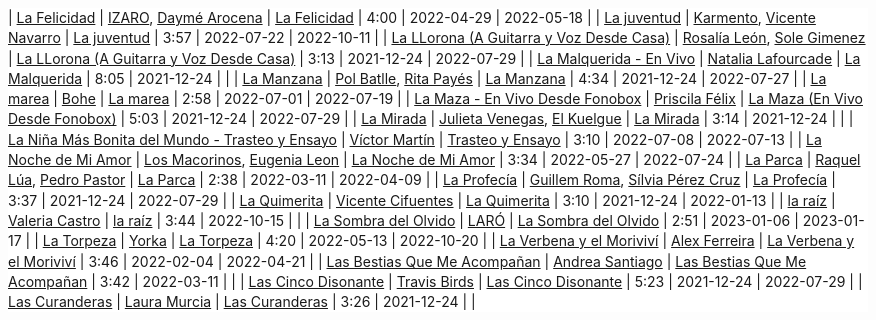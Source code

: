 | [La Felicidad](https://open.spotify.com/track/16xUNJFTekIws4tcQwFbfy) | [IZARO](https://open.spotify.com/artist/2brDaxeIxhXevIcKDrGMAb), [Daymé Arocena](https://open.spotify.com/artist/6LcWO77VeIUPqNY22N3fI0) | [La Felicidad](https://open.spotify.com/album/7I4PU6ds2OA6jC7UMO4TUI) | 4:00 | 2022-04-29 | 2022-05-18 |
| [La juventud](https://open.spotify.com/track/45wDlLBNXm8U9qDE2Kzd1L) | [Karmento](https://open.spotify.com/artist/5QcmgtNbUfqgAOgj7XRRZF), [Vicente Navarro](https://open.spotify.com/artist/4GQvwhelHXInRiDs6LqrNQ) | [La juventud](https://open.spotify.com/album/4v8nVvGCzyzJaccTvrk8IJ) | 3:57 | 2022-07-22 | 2022-10-11 |
| [La LLorona \(A Guitarra y Voz Desde Casa\)](https://open.spotify.com/track/2O3GGAQw18PISYdsx4aaBk) | [Rosalía León](https://open.spotify.com/artist/3CmpJ8AXGUzYIRPmFUbjyx), [Sole Gimenez](https://open.spotify.com/artist/56FObtReljLqgs2bgQ0kZS) | [La LLorona \(A Guitarra y Voz Desde Casa\)](https://open.spotify.com/album/5CF4J7iog69SXr4H5vbESM) | 3:13 | 2021-12-24 | 2022-07-29 |
| [La Malquerida \- En Vivo](https://open.spotify.com/track/4ad6yyRJHSd0AGUmXU1mvQ) | [Natalia Lafourcade](https://open.spotify.com/artist/1hcdI2N1023RvSwLzTtdsp) | [La Malquerida](https://open.spotify.com/album/3DHUbCkvnVbIE6vCpgoh6n) | 8:05 | 2021-12-24 |  |
| [La Manzana](https://open.spotify.com/track/54PN4ud7Us7D0hR2tA43qK) | [Pol Batlle](https://open.spotify.com/artist/7DIjIDnFSYofxjb1ARdOM5), [Rita Payés](https://open.spotify.com/artist/1XSmez9xyCCPpOZp0uImwM) | [La Manzana](https://open.spotify.com/album/07TW9towdEJQC2Bs3f8r63) | 4:34 | 2021-12-24 | 2022-07-27 |
| [La marea](https://open.spotify.com/track/3CqXY7QgkLyEAVcR1GDW7j) | [Bohe](https://open.spotify.com/artist/6QizHGIASn66CrcR8Fe1fk) | [La marea](https://open.spotify.com/album/557W3LTTj45OUt6P39Arop) | 2:58 | 2022-07-01 | 2022-07-19 |
| [La Maza \- En Vivo Desde Fonobox](https://open.spotify.com/track/66N4z49zmWLC1oOsXRqu09) | [Priscila Félix](https://open.spotify.com/artist/4c5q2DE9662sfdf6DNTNbI) | [La Maza \(En Vivo Desde Fonobox\)](https://open.spotify.com/album/6FsFC9UhnjHs6kZOqlpbCh) | 5:03 | 2021-12-24 | 2022-07-29 |
| [La Mirada](https://open.spotify.com/track/3fjbG2xC1znbKyeysQCNgb) | [Julieta Venegas](https://open.spotify.com/artist/2QWIScpFDNxmS6ZEMIUvgm), [El Kuelgue](https://open.spotify.com/artist/6jRUKVZllu1wtgXHbqvUmT) | [La Mirada](https://open.spotify.com/album/3FZkTuYvjUBlFTzQ3GlNUC) | 3:14 | 2021-12-24 |  |
| [La Niña Más Bonita del Mundo \- Trasteo y Ensayo](https://open.spotify.com/track/2GGiawjsfO5jNKUC4ITZi5) | [Víctor Martín](https://open.spotify.com/artist/61Yep7VEr8FU4XEY2aUIMN) | [Trasteo y Ensayo](https://open.spotify.com/album/13wj4eC6VYQE6OZfIiPML2) | 3:10 | 2022-07-08 | 2022-07-13 |
| [La Noche de Mi Amor](https://open.spotify.com/track/3kMOp6GfCkln4nR91q9ESE) | [Los Macorinos](https://open.spotify.com/artist/1ldFRYgmjxDrX27bIe3dWx), [Eugenia Leon](https://open.spotify.com/artist/4rb77bUYfTSu6Hkb9Oar8y) | [La Noche de Mi Amor](https://open.spotify.com/album/4HZrNKdPv7iheKniNZOH7E) | 3:34 | 2022-05-27 | 2022-07-24 |
| [La Parca](https://open.spotify.com/track/0a7Dpie00d1zB9zngPdeZM) | [Raquel Lúa](https://open.spotify.com/artist/1QV6dJc7p6LRvDGtPqXsjU), [Pedro Pastor](https://open.spotify.com/artist/12L0n6FPcTKBtKvWcFEbmP) | [La Parca](https://open.spotify.com/album/1PYQgbe65EHOb9bfKsOdn5) | 2:38 | 2022-03-11 | 2022-04-09 |
| [La Profecía](https://open.spotify.com/track/4SalVML4kHX3Kjlbq24EgZ) | [Guillem Roma](https://open.spotify.com/artist/6JOlZGgTWBmJESRlaPBhro), [Sílvia Pérez Cruz](https://open.spotify.com/artist/7qJXYbBDibZ1Zixi89aUnw) | [La Profecía](https://open.spotify.com/album/0E6iE7Z2TREMlOcCdxsR2x) | 3:37 | 2021-12-24 | 2022-07-29 |
| [La Quimerita](https://open.spotify.com/track/7Cvvi9V0dEnpGeY3axVNGP) | [Vicente Cifuentes](https://open.spotify.com/artist/3b06h05NjiPizwnTeGybfG) | [La Quimerita](https://open.spotify.com/album/24iqwRhlBDcDlkUwDFZqL9) | 3:10 | 2021-12-24 | 2022-01-13 |
| [la raíz](https://open.spotify.com/track/2sBmqdqM6wSlSoMM1BSNz2) | [Valeria Castro](https://open.spotify.com/artist/7JTVqKJ414qRPuDPhdKnHD) | [la raíz](https://open.spotify.com/album/0M9JyokZXKo3B1xgg4tDFh) | 3:44 | 2022-10-15 |  |
| [La Sombra del Olvido](https://open.spotify.com/track/0OIrWcxtfqOBQsyeqil8QR) | [LARÓ](https://open.spotify.com/artist/30BfEIsC9RFTPJDIVy43ri) | [La Sombra del Olvido](https://open.spotify.com/album/3q9m1JtXaiPkFXpozedk6F) | 2:51 | 2023-01-06 | 2023-01-17 |
| [La Torpeza](https://open.spotify.com/track/6JkMXKXwMZbaZ2LlHIcp1h) | [Yorka](https://open.spotify.com/artist/71bG6LIwKMYALxV8WuIezn) | [La Torpeza](https://open.spotify.com/album/1GolTdQ2ho0x06r8UYQid8) | 4:20 | 2022-05-13 | 2022-10-20 |
| [La Verbena y el Moriviví](https://open.spotify.com/track/3IQcQJgFhKusvVRMb52Twe) | [Alex Ferreira](https://open.spotify.com/artist/3COVuPWvshbsdm0kdMMTr7) | [La Verbena y el Moriviví](https://open.spotify.com/album/06wwHze6wq4qk3lcuz6ttw) | 3:46 | 2022-02-04 | 2022-04-21 |
| [Las Bestias Que Me Acompañan](https://open.spotify.com/track/3cM4LmOelaNH1fKOrpgp09) | [Andrea Santiago](https://open.spotify.com/artist/25ujYqJknNjORPPtUIDUXo) | [Las Bestias Que Me Acompañan](https://open.spotify.com/album/2E5Wh7UwYnFMUZmPInBiOa) | 3:42 | 2022-03-11 |  |
| [Las Cinco Disonante](https://open.spotify.com/track/0jgdxy6KbfweX6liNYOoGv) | [Travis Birds](https://open.spotify.com/artist/7fYRHchdv1p5hyJaeoKWlB) | [Las Cinco Disonante](https://open.spotify.com/album/0IG5NKTssLEZqXZq1u19uD) | 5:23 | 2021-12-24 | 2022-07-29 |
| [Las Curanderas](https://open.spotify.com/track/6AQu38qbXkZJBv5vZO5blZ) | [Laura Murcia](https://open.spotify.com/artist/6d19qaYWDQRN687o4TRK3K) | [Las Curanderas](https://open.spotify.com/album/52Rh5pLcpbAa8trZc1LJt3) | 3:26 | 2021-12-24 |  |